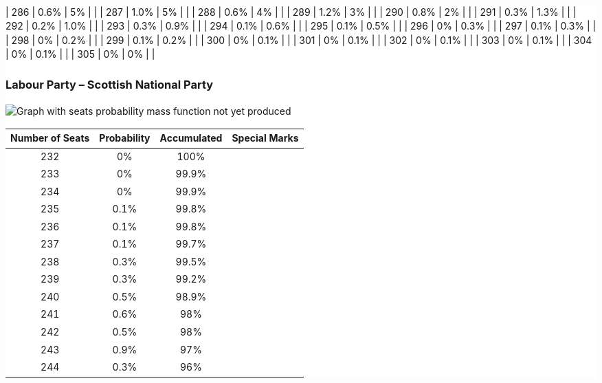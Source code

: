 | 286 | 0.6% | 5% |  |
| 287 | 1.0% | 5% |  |
| 288 | 0.6% | 4% |  |
| 289 | 1.2% | 3% |  |
| 290 | 0.8% | 2% |  |
| 291 | 0.3% | 1.3% |  |
| 292 | 0.2% | 1.0% |  |
| 293 | 0.3% | 0.9% |  |
| 294 | 0.1% | 0.6% |  |
| 295 | 0.1% | 0.5% |  |
| 296 | 0% | 0.3% |  |
| 297 | 0.1% | 0.3% |  |
| 298 | 0% | 0.2% |  |
| 299 | 0.1% | 0.2% |  |
| 300 | 0% | 0.1% |  |
| 301 | 0% | 0.1% |  |
| 302 | 0% | 0.1% |  |
| 303 | 0% | 0.1% |  |
| 304 | 0% | 0.1% |  |
| 305 | 0% | 0% |  |

### Labour Party – Scottish National Party

![Graph with seats probability mass function not yet produced](2021-07-13-Survation-coalitions-seats-pmf-lab–snp.png "Seats Probability Mass Function")

| Number of Seats | Probability | Accumulated | Special Marks |
|:---------------:|:-----------:|:-----------:|:-------------:|
| 232 | 0% | 100% |  |
| 233 | 0% | 99.9% |  |
| 234 | 0% | 99.9% |  |
| 235 | 0.1% | 99.8% |  |
| 236 | 0.1% | 99.8% |  |
| 237 | 0.1% | 99.7% |  |
| 238 | 0.3% | 99.5% |  |
| 239 | 0.3% | 99.2% |  |
| 240 | 0.5% | 98.9% |  |
| 241 | 0.6% | 98% |  |
| 242 | 0.5% | 98% |  |
| 243 | 0.9% | 97% |  |
| 244 | 0.3% | 96% |  |